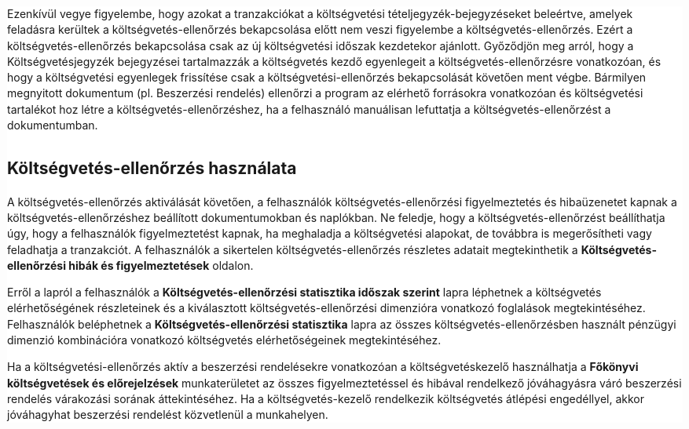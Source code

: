Ezenkívül vegye figyelembe, hogy azokat a tranzakciókat a költségvetési tételjegyzék-bejegyzéseket beleértve, amelyek feladásra kerültek a költségvetés-ellenőrzés bekapcsolása előtt nem veszi figyelembe a költségvetés-ellenőrzés. Ezért a költségvetés-ellenőrzés bekapcsolása csak az új költségvetési időszak kezdetekor ajánlott. Győződjön meg arról, hogy a Költségvetésjegyzék bejegyzései tartalmazzák a költségvetés kezdő egyenlegeit a költségvetés-ellenőrzésre vonatkozóan, és hogy a költségvetési egyenlegek frissítése csak a költségvetési-ellenőrzés bekapcsolását követően ment végbe. Bármilyen megnyitott dokumentum (pl. Beszerzési rendelés) ellenőrzi a program az elérhető forrásokra vonatkozóan és költségvetési tartalékot hoz létre a költségvetés-ellenőrzéshez, ha a felhasználó manuálisan lefuttatja a költségvetés-ellenőrzést a dokumentumban.

## <a name="using-budget-control"></a>Költségvetés-ellenőrzés használata
A költségvetés-ellenőrzés aktiválását követően, a felhasználók költségvetés-ellenőrzési figyelmeztetés és hibaüzenetet kapnak a költségvetés-ellenőrzéshez beállított dokumentumokban és naplókban. Ne feledje, hogy a költségvetés-ellenőrzést beállíthatja úgy, hogy a felhasználók figyelmeztetést kapnak, ha meghaladja a költségvetési alapokat, de továbbra is megerősítheti vagy feladhatja a tranzakciót. A felhasználók a sikertelen költségvetés-ellenőrzés részletes adatait megtekinthetik a **Költségvetés-ellenőrzési hibák és figyelmeztetések** oldalon.   

Erről a lapról a felhasználók a **Költségvetés-ellenőrzési statisztika időszak szerint** lapra léphetnek a költségvetés elérhetőségének részleteinek és a kiválasztott költségvetés-ellenőrzési dimenzióra vonatkozó foglalások megtekintéséhez. Felhasználók beléphetnek a **Költségvetés-ellenőrzési statisztika** lapra az összes költségvetés-ellenőrzésben használt pénzügyi dimenzió kombinációra vonatkozó költségvetés elérhetőségeinek megtekintéséhez. 

Ha a költségvetési-ellenőrzés aktív a beszerzési rendelésekre vonatkozóan a költségvetéskezelő használhatja a **Főkönyvi költségvetések és előrejelzések** munkaterületet az összes figyelmeztetéssel és hibával rendelkező jóváhagyásra váró beszerzési rendelés várakozási sorának áttekintéséhez. Ha a költségvetés-kezelő rendelkezik költségvetés átlépési engedéllyel, akkor jóváhagyhat beszerzési rendelést közvetlenül a munkahelyen.    

